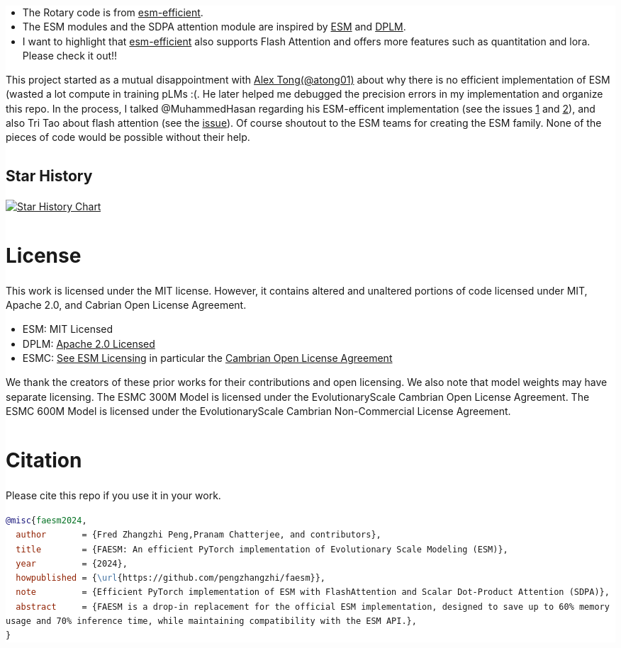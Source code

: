 - The Rotary code is from [esm-efficient](https://github.com/uci-cbcl/esm-efficient).
- The ESM modules and the SDPA attention module are inspired by [ESM](https://github.com/facebookresearch/esm) and [DPLM](https://github.com/bytedance/dplm).
- I want to highlight that [esm-efficient](https://github.com/uci-cbcl/esm-efficient) also supports Flash Attention and offers more features such as quantitation and lora. Please check it out!!

This project started as a mutual disappointment with [Alex Tong(@atong01)](https://github.com/atong01) about why there is no efficient implementation of ESM (wasted a lot compute in training pLMs :(. He later helped me debugged the precision errors in my implementation and organize this repo. In the process, I talked @MuhammedHasan regarding his ESM-efficent implementation (see the issues [1](https://github.com/uci-cbcl/esm-efficient/issues/3) and [2](https://github.com/uci-cbcl/esm-efficient/issues/5)), and also Tri Tao about flash attention (see the [issue](https://github.com/Dao-AILab/flash-attention/issues/1359)). Of course shoutout to the ESM teams for creating the ESM family. None of the pieces of code would be possible without their help.

## Star History

[![Star History Chart](https://api.star-history.com/svg?repos=pengzhangzhi/faesm&type=Date)](https://star-history.com/#pengzhangzhi/faesm&Date)

# License

This work is licensed under the MIT license. However, it contains altered and unaltered portions of code licensed under MIT, Apache 2.0, and Cabrian Open License Agreement.

- ESM: MIT Licensed
- DPLM: [Apache 2.0 Licensed](https://github.com/bytedance/dplm/blob/main/LICENSE)
- ESMC: [See ESM Licensing](https://github.com/evolutionaryscale/esm/blob/main/LICENSE.md) in particular the [Cambrian Open License Agreement](https://www.evolutionaryscale.ai/policies/cambrian-open-license-agreement)

We thank the creators of these prior works for their contributions and open licensing. We also note that model weights may have separate licensing. The ESMC 300M Model is licensed under the EvolutionaryScale Cambrian Open License Agreement. The ESMC 600M Model is licensed under the EvolutionaryScale Cambrian Non-Commercial License Agreement.

# Citation

Please cite this repo if you use it in your work.

```bibtex
@misc{faesm2024,
  author       = {Fred Zhangzhi Peng,Pranam Chatterjee, and contributors},
  title        = {FAESM: An efficient PyTorch implementation of Evolutionary Scale Modeling (ESM)},
  year         = {2024},
  howpublished = {\url{https://github.com/pengzhangzhi/faesm}},
  note         = {Efficient PyTorch implementation of ESM with FlashAttention and Scalar Dot-Product Attention (SDPA)},
  abstract     = {FAESM is a drop-in replacement for the official ESM implementation, designed to save up to 60% memory usage and 70% inference time, while maintaining compatibility with the ESM API.},
}
```

